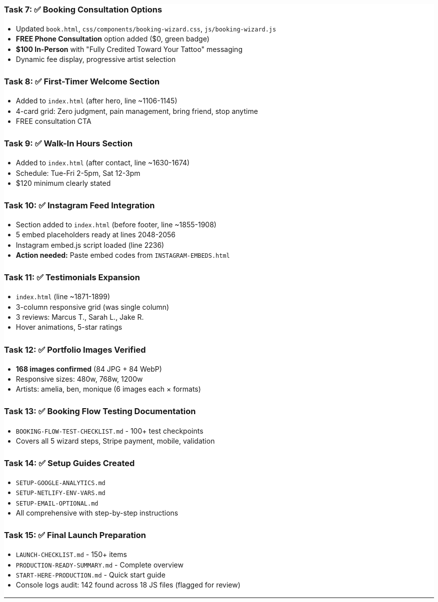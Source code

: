 ### **Task 7:** ✅ Booking Consultation Options
- Updated `book.html`, `css/components/booking-wizard.css`, `js/booking-wizard.js`
- **FREE Phone Consultation** option added ($0, green badge)
- **$100 In-Person** with "Fully Credited Toward Your Tattoo" messaging
- Dynamic fee display, progressive artist selection

### **Task 8:** ✅ First-Timer Welcome Section
- Added to `index.html` (after hero, line ~1106-1145)
- 4-card grid: Zero judgment, pain management, bring friend, stop anytime
- FREE consultation CTA

### **Task 9:** ✅ Walk-In Hours Section
- Added to `index.html` (after contact, line ~1630-1674)
- Schedule: Tue-Fri 2-5pm, Sat 12-3pm
- $120 minimum clearly stated

### **Task 10:** ✅ Instagram Feed Integration
- Section added to `index.html` (before footer, line ~1855-1908)
- 5 embed placeholders ready at lines 2048-2056
- Instagram embed.js script loaded (line 2236)
- **Action needed:** Paste embed codes from `INSTAGRAM-EMBEDS.html`

### **Task 11:** ✅ Testimonials Expansion
- `index.html` (line ~1871-1899)
- 3-column responsive grid (was single column)
- 3 reviews: Marcus T., Sarah L., Jake R.
- Hover animations, 5-star ratings

### **Task 12:** ✅ Portfolio Images Verified
- **168 images confirmed** (84 JPG + 84 WebP)
- Responsive sizes: 480w, 768w, 1200w
- Artists: amelia, ben, monique (6 images each × formats)

### **Task 13:** ✅ Booking Flow Testing Documentation
- `BOOKING-FLOW-TEST-CHECKLIST.md` - 100+ test checkpoints
- Covers all 5 wizard steps, Stripe payment, mobile, validation

### **Task 14:** ✅ Setup Guides Created
- `SETUP-GOOGLE-ANALYTICS.md`
- `SETUP-NETLIFY-ENV-VARS.md`
- `SETUP-EMAIL-OPTIONAL.md`
- All comprehensive with step-by-step instructions

### **Task 15:** ✅ Final Launch Preparation
- `LAUNCH-CHECKLIST.md` - 150+ items
- `PRODUCTION-READY-SUMMARY.md` - Complete overview
- `START-HERE-PRODUCTION.md` - Quick start guide
- Console logs audit: 142 found across 18 JS files (flagged for review)

---